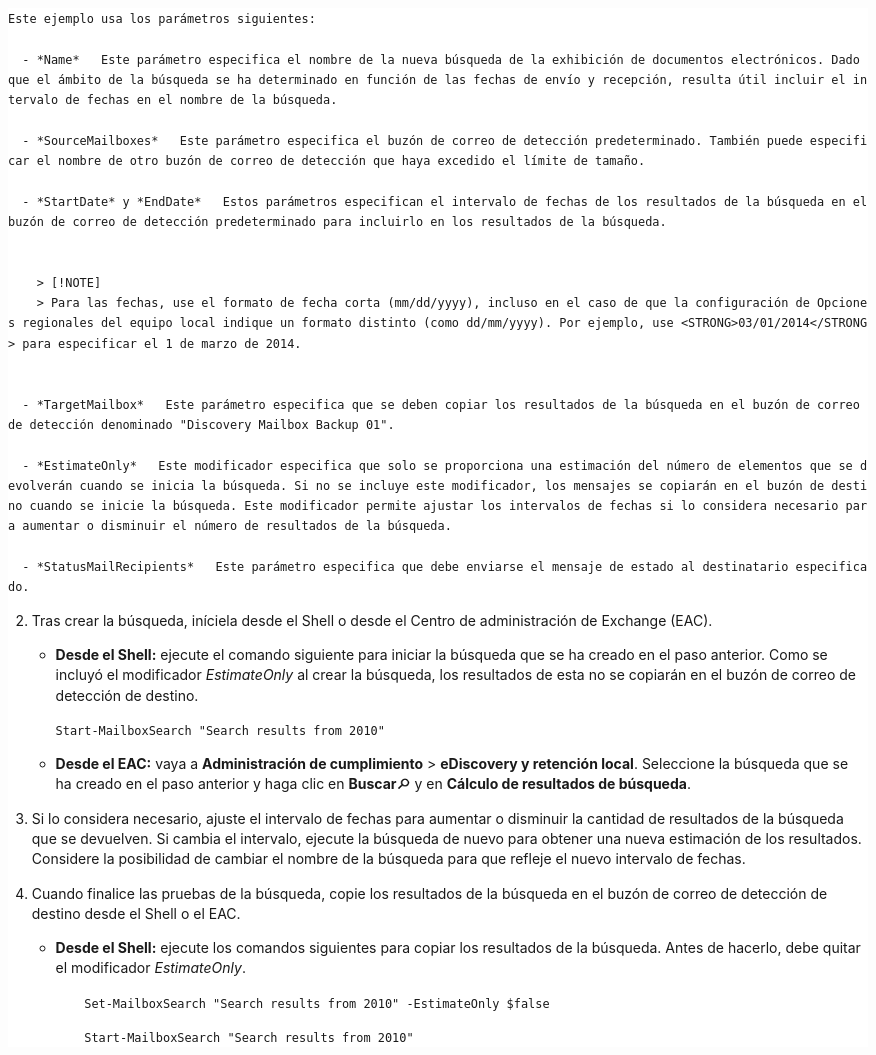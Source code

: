     Este ejemplo usa los parámetros siguientes:
    
      - *Name*   Este parámetro especifica el nombre de la nueva búsqueda de la exhibición de documentos electrónicos. Dado que el ámbito de la búsqueda se ha determinado en función de las fechas de envío y recepción, resulta útil incluir el intervalo de fechas en el nombre de la búsqueda.
    
      - *SourceMailboxes*   Este parámetro especifica el buzón de correo de detección predeterminado. También puede especificar el nombre de otro buzón de correo de detección que haya excedido el límite de tamaño.
    
      - *StartDate* y *EndDate*   Estos parámetros especifican el intervalo de fechas de los resultados de la búsqueda en el buzón de correo de detección predeterminado para incluirlo en los resultados de la búsqueda.
        

        > [!NOTE]
        > Para las fechas, use el formato de fecha corta (mm/dd/yyyy), incluso en el caso de que la configuración de Opciones regionales del equipo local indique un formato distinto (como dd/mm/yyyy). Por ejemplo, use <STRONG>03/01/2014</STRONG> para especificar el 1 de marzo de 2014.

    
      - *TargetMailbox*   Este parámetro especifica que se deben copiar los resultados de la búsqueda en el buzón de correo de detección denominado "Discovery Mailbox Backup 01".
    
      - *EstimateOnly*   Este modificador especifica que solo se proporciona una estimación del número de elementos que se devolverán cuando se inicia la búsqueda. Si no se incluye este modificador, los mensajes se copiarán en el buzón de destino cuando se inicie la búsqueda. Este modificador permite ajustar los intervalos de fechas si lo considera necesario para aumentar o disminuir el número de resultados de la búsqueda.
    
      - *StatusMailRecipients*   Este parámetro especifica que debe enviarse el mensaje de estado al destinatario especificado.

2.  Tras crear la búsqueda, iníciela desde el Shell o desde el Centro de administración de Exchange (EAC).
    
      - **Desde el Shell:**  ejecute el comando siguiente para iniciar la búsqueda que se ha creado en el paso anterior. Como se incluyó el modificador *EstimateOnly* al crear la búsqueda, los resultados de esta no se copiarán en el buzón de correo de detección de destino.
        
            Start-MailboxSearch "Search results from 2010"
    
      - **Desde el EAC:**  vaya a **Administración de cumplimiento** \> **eDiscovery y retención local**. Seleccione la búsqueda que se ha creado en el paso anterior y haga clic en **Buscar**![icono de Buscar](images/Dn750895.773574d0-9b92-4cab-9f6b-81532c7418b9(EXCHG.150).gif "icono de Buscar") y en **Cálculo de resultados de búsqueda**.

3.  Si lo considera necesario, ajuste el intervalo de fechas para aumentar o disminuir la cantidad de resultados de la búsqueda que se devuelven. Si cambia el intervalo, ejecute la búsqueda de nuevo para obtener una nueva estimación de los resultados. Considere la posibilidad de cambiar el nombre de la búsqueda para que refleje el nuevo intervalo de fechas.

4.  Cuando finalice las pruebas de la búsqueda, copie los resultados de la búsqueda en el buzón de correo de detección de destino desde el Shell o el EAC.
    
      - **Desde el Shell:**  ejecute los comandos siguientes para copiar los resultados de la búsqueda. Antes de hacerlo, debe quitar el modificador *EstimateOnly*.
        ```
            Set-MailboxSearch "Search results from 2010" -EstimateOnly $false
        ```
        ```
            Start-MailboxSearch "Search results from 2010"
        ```
        